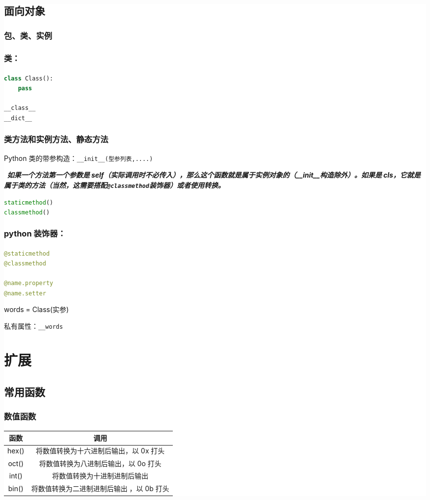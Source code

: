 ## 面向对象
### 包、类、实例

### 类：

```python
class Class():
    pass

__class__
__dict__
```


### 类方法和实例方法、静态方法
Python 类的带参构造：`__init__(型参列表,....)`

***&nbsp;&nbsp;如果一个方法第一个参数是 self（实际调用时不必传入），那么这个函数就是属于实例对象的（__init__构造除外）。如果是 cls，它就是属于类的方法（当然，这需要搭配`@classmethod`装饰器）或者使用转换。***

```python
staticmethod()
classmethod()
```


### python 装饰器：
```python
@staticmethod
@classmethod

@name.property
@name.setter
```

words = Class(实参)

私有属性：`__words`

# 扩展

## 常用函数

### 数值函数

函数 | 调用 
:------: | :------: 
hex() | 将数值转换为十六进制后输出，以 0x 打头
oct() | 将数值转换为八进制后输出，以 0o 打头
int() | 将数值转换为十进制进制后输出
bin() | 将数值转换为二进制进制后输出 ，以 0b 打头
